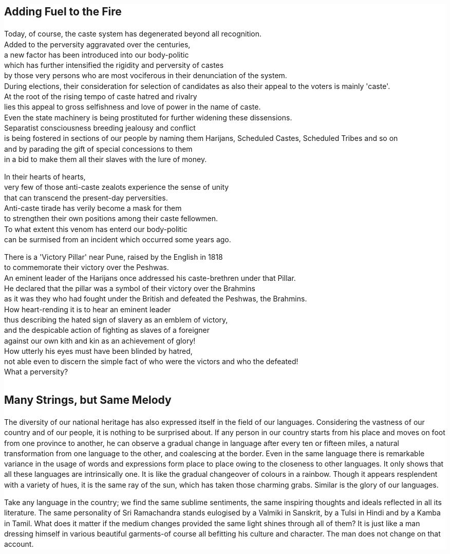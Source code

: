 ## Adding Fuel to the Fire 

Today, of course, the caste system has degenerated beyond all recognition.  
Added to the perversity aggravated over the centuries,  
a new factor has been introduced into our body-politic  
which has further intensified the rigidity and perversity of castes  
by those very persons who are most vociferous in their denunciation of the system.  
During elections, their consideration for selection of candidates as also their appeal to the voters is mainly 'caste'.  
At the root of the rising tempo of caste hatred and rivalry  
lies this appeal to gross selfishness and love of power in the name of caste.  
Even the state machinery is being prostituted for further widening these dissensions.  
Separatist consciousness breeding jealousy and conflict  
is being fostered in sections of our people by naming them Harijans, Scheduled Castes, Scheduled Tribes and so on  
and by parading the gift of special concessions to them  
in a bid to make them all their slaves with the lure of money. 

In their hearts of hearts,  
very few of those anti-caste zealots experience the sense of unity  
that can transcend the present-day perversities.  
Anti-caste tirade has verily become a mask for them  
to strengthen their own positions among their caste fellowmen.  
To what extent this venom has enterd our body-politic  
can be surmised from an incident which occurred some years ago.  

There is a 'Victory Pillar' near Pune, raised by the English in 1818  
to commemorate their victory over the Peshwas.  
An eminent leader of the Harijans once addressed his caste-brethren under that Pillar.  
He declared that the pillar was a symbol of their victory over the Brahmins  
as it was they who had fought under the British and defeated the Peshwas, the Brahmins.  
How heart-rending it is to hear an eminent leader  
thus describing the hated sign of slavery as an emblem of victory,  
and the despicable action of fighting as slaves of a foreigner  
against our own kith and kin as an achievement of glory!  
How utterly his eyes must have been blinded by hatred,  
not able even to discern the simple fact of who were the victors and who the defeated!  
What a perversity? 

## Many Strings, but Same Melody 

The diversity of our national heritage has also expressed itself in the field of our languages. Considering the vastness of our country and of our people, it is nothing to be surprised about. If any person in our country starts from his place and moves on foot from one province to another, he can observe a gradual change in language after every ten or fifteen miles, a natural transformation from one language to the other, and coalescing at the border. Even in the same language there is remarkable variance in the usage of words and expressions form place to place owing to the closeness to other languages. It only shows that all these languages are intrinsically one. It is like the gradual changeover of colours in a rainbow. Though it appears resplendent with a variety of hues, it is the same ray of the sun, which has taken those charming grabs. Similar is the glory of our languages. 

Take any language in the country; we find the same sublime sentiments, the same inspiring thoughts and ideals reflected in all its literature. The same personality of Sri Ramachandra stands eulogised by a Valmiki in Sanskrit, by a Tulsi in Hindi and by a Kamba in Tamil. What does it matter if the medium changes provided the same light shines through all of them? It is just like a man dressing himself in various beautiful garments-of course all befitting his culture and character. The man does not change on that account. 
